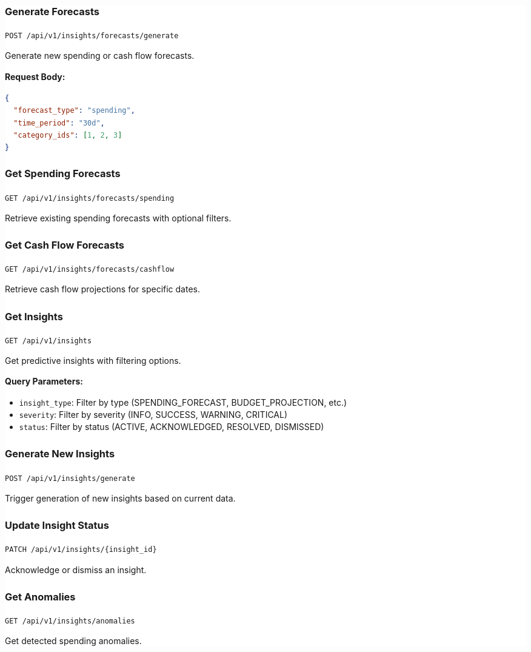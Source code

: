 ### Generate Forecasts
```
POST /api/v1/insights/forecasts/generate
```
Generate new spending or cash flow forecasts.

**Request Body:**
```json
{
  "forecast_type": "spending",
  "time_period": "30d",
  "category_ids": [1, 2, 3]
}
```

### Get Spending Forecasts
```
GET /api/v1/insights/forecasts/spending
```
Retrieve existing spending forecasts with optional filters.

### Get Cash Flow Forecasts
```
GET /api/v1/insights/forecasts/cashflow
```
Retrieve cash flow projections for specific dates.

### Get Insights
```
GET /api/v1/insights
```
Get predictive insights with filtering options.

**Query Parameters:**
- `insight_type`: Filter by type (SPENDING_FORECAST, BUDGET_PROJECTION, etc.)
- `severity`: Filter by severity (INFO, SUCCESS, WARNING, CRITICAL)
- `status`: Filter by status (ACTIVE, ACKNOWLEDGED, RESOLVED, DISMISSED)

### Generate New Insights
```
POST /api/v1/insights/generate
```
Trigger generation of new insights based on current data.

### Update Insight Status
```
PATCH /api/v1/insights/{insight_id}
```
Acknowledge or dismiss an insight.

### Get Anomalies
```
GET /api/v1/insights/anomalies
```
Get detected spending anomalies.
